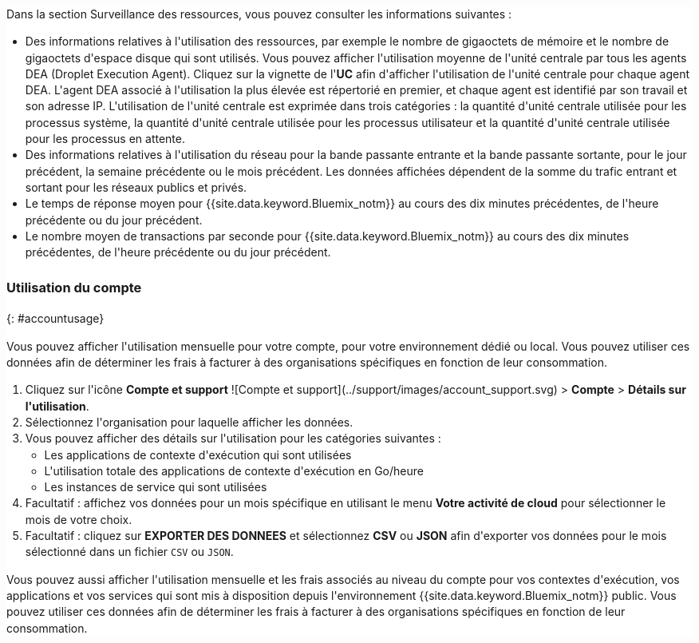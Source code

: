 Dans la section Surveillance des ressources, vous pouvez consulter les informations suivantes :

- Des informations relatives à l'utilisation des ressources, par exemple le nombre de gigaoctets de mémoire et le nombre de gigaoctets d'espace
disque qui sont utilisés. Vous pouvez afficher l'utilisation moyenne de l'unité centrale par tous les agents DEA (Droplet Execution Agent). Cliquez sur la vignette
de l'**UC** afin d'afficher l'utilisation de l'unité centrale pour chaque agent DEA. L'agent DEA associé à l'utilisation la plus élevée est répertorié en
premier, et chaque agent est identifié par son travail et son adresse IP. L'utilisation de l'unité centrale est exprimée dans trois catégories : la quantité d'unité centrale
utilisée pour les processus système, la quantité d'unité centrale utilisée pour les processus utilisateur et la quantité d'unité centrale utilisée pour les processus en attente.
- Des informations relatives à l'utilisation du réseau pour la bande passante entrante et la bande passante sortante, pour le jour précédent, la
semaine précédente ou le mois précédent.
Les données affichées dépendent de la somme du trafic entrant et sortant pour les réseaux publics et privés.
- Le temps de réponse moyen pour {{site.data.keyword.Bluemix_notm}} au cours des dix
minutes précédentes, de l'heure précédente ou du jour précédent.
- Le nombre moyen de transactions par seconde pour {{site.data.keyword.Bluemix_notm}} au
cours des dix minutes précédentes, de l'heure précédente ou du jour précédent.

### Utilisation du compte
{: #accountusage}

Vous pouvez afficher l'utilisation mensuelle pour votre compte, pour votre environnement dédié ou local. Vous pouvez utiliser ces données afin de
déterminer les frais à facturer à des organisations spécifiques en fonction de leur consommation.

<ol>
<li>Cliquez sur l'icône <strong>Compte et support</strong> ![Compte et support](../support/images/account_support.svg) &gt;
<strong>Compte</strong> &gt; <strong>Détails sur l'utilisation</strong>.</li>
<li>Sélectionnez l'organisation pour laquelle afficher les données.</li>
<li>Vous pouvez afficher des détails sur l'utilisation pour les catégories suivantes :
<ul>
<li>Les applications de contexte d'exécution qui sont utilisées</li>
<li>L'utilisation totale des applications de contexte d'exécution en Go/heure</li>
<li>Les instances de service qui sont utilisées</li>
</ul>
</li>
<li>Facultatif : affichez vos données pour un mois spécifique en utilisant le menu <strong>Votre activité de cloud</strong> pour sélectionner le mois de
votre choix.</li>
<li>Facultatif : cliquez sur <strong>EXPORTER DES DONNEES</strong> et sélectionnez <strong>CSV</strong> ou <strong>JSON</strong> afin d'exporter vos
données pour le mois sélectionné dans un fichier <code>CSV</code> ou <code>JSON</code>.</li>
</ol>

Vous pouvez aussi afficher l'utilisation mensuelle et les frais associés au niveau du compte pour vos contextes d'exécution, vos applications et vos
services qui sont mis à disposition depuis l'environnement {{site.data.keyword.Bluemix_notm}} public. Vous pouvez utiliser ces données afin de
déterminer les frais à facturer à des organisations spécifiques en fonction de leur consommation.
